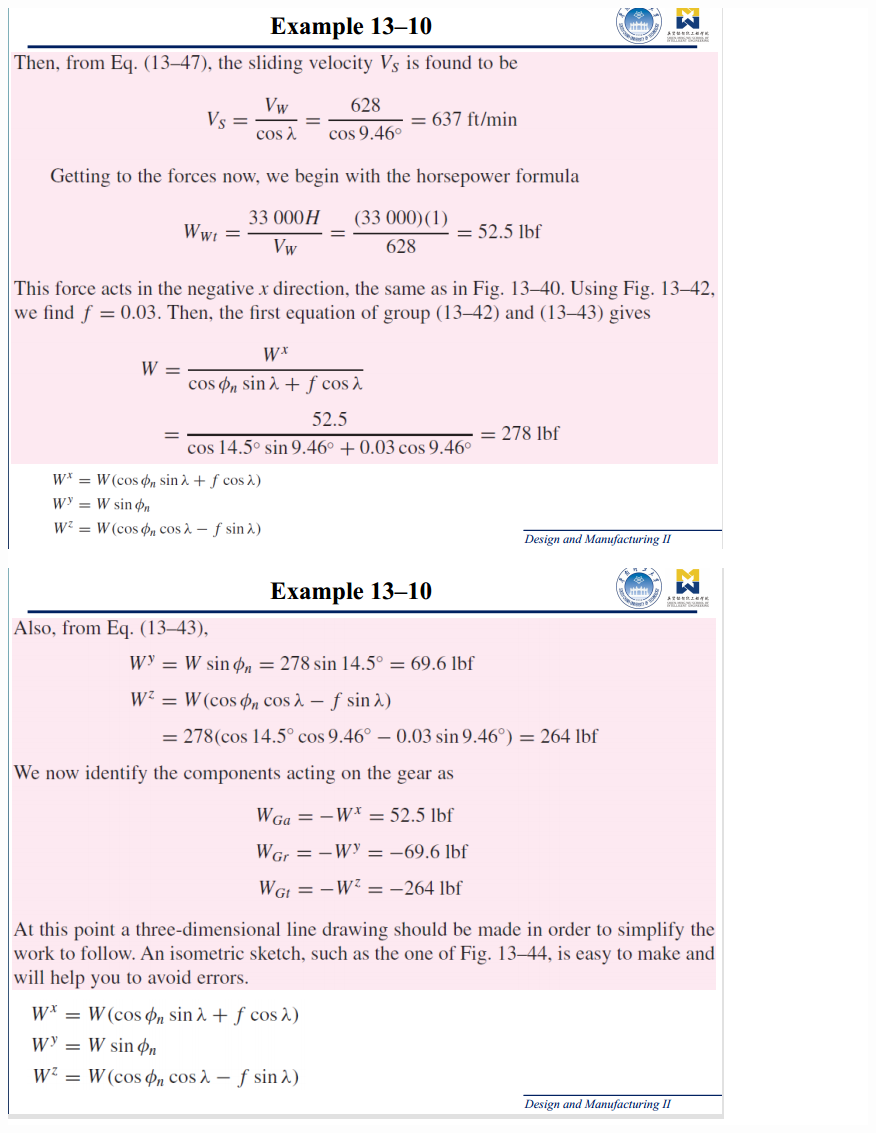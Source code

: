 ![2563f4a69f951a12194619ce62d4e8c8.png](../_resources/2563f4a69f951a12194619ce62d4e8c8.png)

![a874d1750c29d2b99b106ec30f89d2d8.png](../_resources/a874d1750c29d2b99b106ec30f89d2d8.png)
